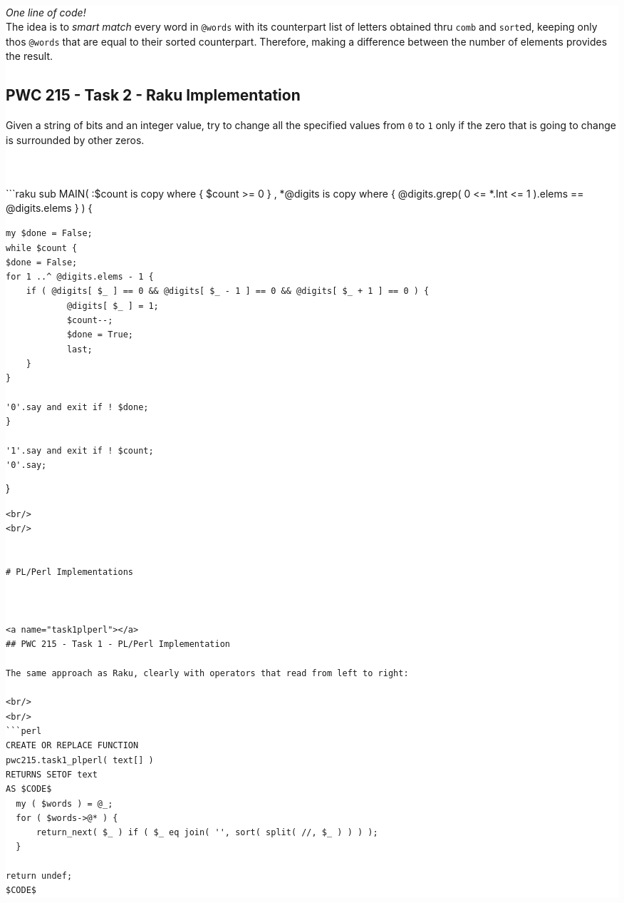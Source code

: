 *One line of code!*
<br/>
The idea is to *smart match* every word in `@words` with its counterpart list of letters obtained thru `comb` and `sort`ed, keeping only thos `@words` that are equal to their sorted counterpart. Therefore, making a difference between the number of elements provides the result.

<a name="task2"></a>
## PWC 215 - Task 2 - Raku Implementation

Given a string of bits and an integer value, try to change all the specified values from `0` to `1` only if the zero that is going to change is surrounded by other zeros.

<br/>
<br/>
```raku
sub MAIN( :$count is copy where { $count >= 0 } ,
		*@digits is copy where { @digits.grep( 0 <= *.Int <= 1  ).elems == @digits.elems }  ) {

    my $done = False;
    while $count {
	$done = False;
	for 1 ..^ @digits.elems - 1 {
	    if ( @digits[ $_ ] == 0 && @digits[ $_ - 1 ] == 0 && @digits[ $_ + 1 ] == 0 ) {
				@digits[ $_ ] = 1;
				$count--;
				$done = True;
				last;
	    }
	}

	'0'.say and exit if ! $done;
    }

    '1'.say and exit if ! $count;
    '0'.say;
}

```
<br/>
<br/>


# PL/Perl Implementations



<a name="task1plperl"></a>
## PWC 215 - Task 1 - PL/Perl Implementation

The same approach as Raku, clearly with operators that read from left to right:

<br/>
<br/>
```perl
CREATE OR REPLACE FUNCTION
pwc215.task1_plperl( text[] )
RETURNS SETOF text
AS $CODE$
  my ( $words ) = @_;
  for ( $words->@* ) {
      return_next( $_ ) if ( $_ eq join( '', sort( split( //, $_ ) ) ) );
  }

return undef;
$CODE$
```